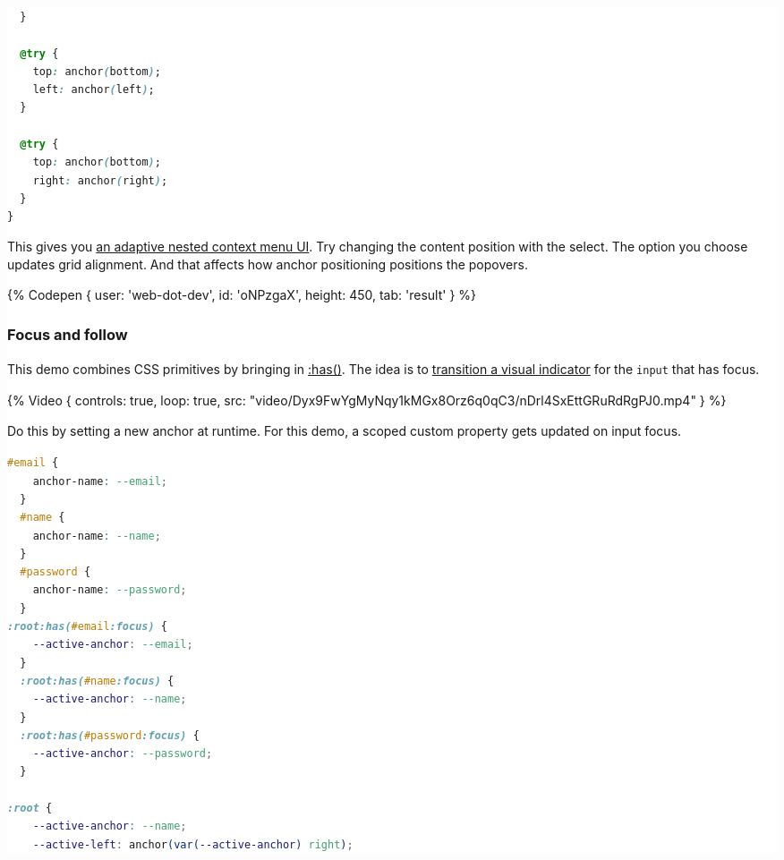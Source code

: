 ```css
  }

  @try {
    top: anchor(bottom);
    left: anchor(left);
  }

  @try {
    top: anchor(bottom);
    right: anchor(right);
  }
}

```

This gives you [an adaptive nested context menu UI](https://twitter.com/jh3yy/status/1625550575482900493). Try changing the content position with the select. The option you choose updates grid alignment. And that affects how anchor positioning positions the popovers.

{% Codepen {
    user: 'web-dot-dev',
    id: 'oNPzgaX',
    height: 450,
    tab: 'result'
  }
%}

### Focus and follow
This demo combines CSS primitives by bringing in [:has()](/blog/has-m105/). The idea is to [transition a visual indicator](https://twitter.com/jh3yy/status/1590100728873615361?s=20) for the `input` that has focus.

{% Video {
    controls: true,
    loop: true,
    src: "video/Dyx9FwYgMyNqy1kMGx8Orz6q0qC3/nDrl4SxEttGRuRdRgPJ0.mp4"
  }
%}

Do this by setting a new anchor at runtime. For this demo, a scoped custom property gets updated on input focus.

```css
#email {
    anchor-name: --email;
  }
  #name {
    anchor-name: --name;
  }
  #password {
    anchor-name: --password;
  }
:root:has(#email:focus) {
    --active-anchor: --email;
  }
  :root:has(#name:focus) {
    --active-anchor: --name;
  }
  :root:has(#password:focus) {
    --active-anchor: --password;
  }

:root {
    --active-anchor: --name;
    --active-left: anchor(var(--active-anchor) right);
```